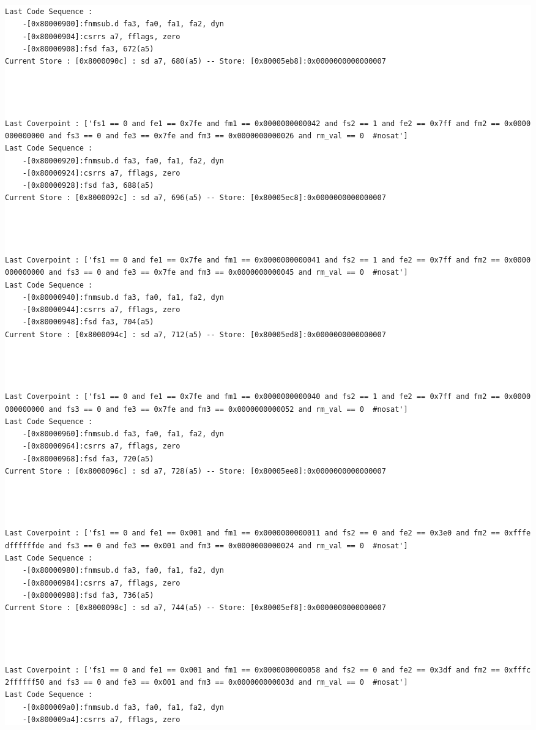 ```
Last Code Sequence : 
	-[0x80000900]:fnmsub.d fa3, fa0, fa1, fa2, dyn
	-[0x80000904]:csrrs a7, fflags, zero
	-[0x80000908]:fsd fa3, 672(a5)
Current Store : [0x8000090c] : sd a7, 680(a5) -- Store: [0x80005eb8]:0x0000000000000007




Last Coverpoint : ['fs1 == 0 and fe1 == 0x7fe and fm1 == 0x0000000000042 and fs2 == 1 and fe2 == 0x7ff and fm2 == 0x0000000000000 and fs3 == 0 and fe3 == 0x7fe and fm3 == 0x0000000000026 and rm_val == 0  #nosat']
Last Code Sequence : 
	-[0x80000920]:fnmsub.d fa3, fa0, fa1, fa2, dyn
	-[0x80000924]:csrrs a7, fflags, zero
	-[0x80000928]:fsd fa3, 688(a5)
Current Store : [0x8000092c] : sd a7, 696(a5) -- Store: [0x80005ec8]:0x0000000000000007




Last Coverpoint : ['fs1 == 0 and fe1 == 0x7fe and fm1 == 0x0000000000041 and fs2 == 1 and fe2 == 0x7ff and fm2 == 0x0000000000000 and fs3 == 0 and fe3 == 0x7fe and fm3 == 0x0000000000045 and rm_val == 0  #nosat']
Last Code Sequence : 
	-[0x80000940]:fnmsub.d fa3, fa0, fa1, fa2, dyn
	-[0x80000944]:csrrs a7, fflags, zero
	-[0x80000948]:fsd fa3, 704(a5)
Current Store : [0x8000094c] : sd a7, 712(a5) -- Store: [0x80005ed8]:0x0000000000000007




Last Coverpoint : ['fs1 == 0 and fe1 == 0x7fe and fm1 == 0x0000000000040 and fs2 == 1 and fe2 == 0x7ff and fm2 == 0x0000000000000 and fs3 == 0 and fe3 == 0x7fe and fm3 == 0x0000000000052 and rm_val == 0  #nosat']
Last Code Sequence : 
	-[0x80000960]:fnmsub.d fa3, fa0, fa1, fa2, dyn
	-[0x80000964]:csrrs a7, fflags, zero
	-[0x80000968]:fsd fa3, 720(a5)
Current Store : [0x8000096c] : sd a7, 728(a5) -- Store: [0x80005ee8]:0x0000000000000007




Last Coverpoint : ['fs1 == 0 and fe1 == 0x001 and fm1 == 0x0000000000011 and fs2 == 0 and fe2 == 0x3e0 and fm2 == 0xfffedffffffde and fs3 == 0 and fe3 == 0x001 and fm3 == 0x0000000000024 and rm_val == 0  #nosat']
Last Code Sequence : 
	-[0x80000980]:fnmsub.d fa3, fa0, fa1, fa2, dyn
	-[0x80000984]:csrrs a7, fflags, zero
	-[0x80000988]:fsd fa3, 736(a5)
Current Store : [0x8000098c] : sd a7, 744(a5) -- Store: [0x80005ef8]:0x0000000000000007




Last Coverpoint : ['fs1 == 0 and fe1 == 0x001 and fm1 == 0x0000000000058 and fs2 == 0 and fe2 == 0x3df and fm2 == 0xfffc2ffffff50 and fs3 == 0 and fe3 == 0x001 and fm3 == 0x000000000003d and rm_val == 0  #nosat']
Last Code Sequence : 
	-[0x800009a0]:fnmsub.d fa3, fa0, fa1, fa2, dyn
	-[0x800009a4]:csrrs a7, fflags, zero
```
